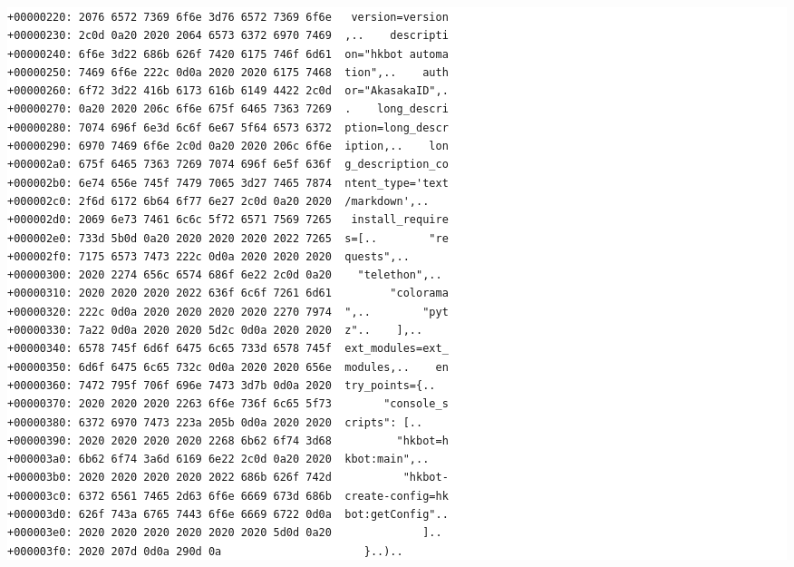 ```
+00000220: 2076 6572 7369 6f6e 3d76 6572 7369 6f6e   version=version
+00000230: 2c0d 0a20 2020 2064 6573 6372 6970 7469  ,..    descripti
+00000240: 6f6e 3d22 686b 626f 7420 6175 746f 6d61  on="hkbot automa
+00000250: 7469 6f6e 222c 0d0a 2020 2020 6175 7468  tion",..    auth
+00000260: 6f72 3d22 416b 6173 616b 6149 4422 2c0d  or="AkasakaID",.
+00000270: 0a20 2020 206c 6f6e 675f 6465 7363 7269  .    long_descri
+00000280: 7074 696f 6e3d 6c6f 6e67 5f64 6573 6372  ption=long_descr
+00000290: 6970 7469 6f6e 2c0d 0a20 2020 206c 6f6e  iption,..    lon
+000002a0: 675f 6465 7363 7269 7074 696f 6e5f 636f  g_description_co
+000002b0: 6e74 656e 745f 7479 7065 3d27 7465 7874  ntent_type='text
+000002c0: 2f6d 6172 6b64 6f77 6e27 2c0d 0a20 2020  /markdown',..   
+000002d0: 2069 6e73 7461 6c6c 5f72 6571 7569 7265   install_require
+000002e0: 733d 5b0d 0a20 2020 2020 2020 2022 7265  s=[..        "re
+000002f0: 7175 6573 7473 222c 0d0a 2020 2020 2020  quests",..      
+00000300: 2020 2274 656c 6574 686f 6e22 2c0d 0a20    "telethon",.. 
+00000310: 2020 2020 2020 2022 636f 6c6f 7261 6d61         "colorama
+00000320: 222c 0d0a 2020 2020 2020 2020 2270 7974  ",..        "pyt
+00000330: 7a22 0d0a 2020 2020 5d2c 0d0a 2020 2020  z"..    ],..    
+00000340: 6578 745f 6d6f 6475 6c65 733d 6578 745f  ext_modules=ext_
+00000350: 6d6f 6475 6c65 732c 0d0a 2020 2020 656e  modules,..    en
+00000360: 7472 795f 706f 696e 7473 3d7b 0d0a 2020  try_points={..  
+00000370: 2020 2020 2020 2263 6f6e 736f 6c65 5f73        "console_s
+00000380: 6372 6970 7473 223a 205b 0d0a 2020 2020  cripts": [..    
+00000390: 2020 2020 2020 2020 2268 6b62 6f74 3d68          "hkbot=h
+000003a0: 6b62 6f74 3a6d 6169 6e22 2c0d 0a20 2020  kbot:main",..   
+000003b0: 2020 2020 2020 2020 2022 686b 626f 742d           "hkbot-
+000003c0: 6372 6561 7465 2d63 6f6e 6669 673d 686b  create-config=hk
+000003d0: 626f 743a 6765 7443 6f6e 6669 6722 0d0a  bot:getConfig"..
+000003e0: 2020 2020 2020 2020 2020 2020 5d0d 0a20              ].. 
+000003f0: 2020 207d 0d0a 290d 0a                      }..)..
```

